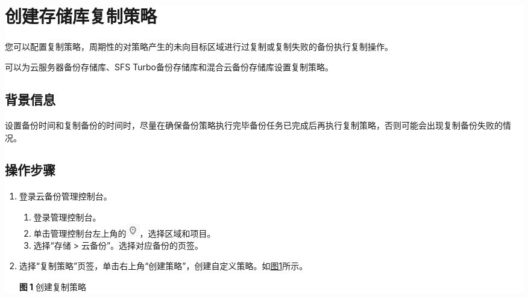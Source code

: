 # 创建存储库复制策略<a name="cbr_03_0026"></a>

您可以配置复制策略，周期性的对策略产生的未向目标区域进行过复制或复制失败的备份执行复制操作。

可以为云服务器备份存储库、SFS Turbo备份存储库和混合云备份存储库设置复制策略。

## 背景信息<a name="section3333171185517"></a>

设置备份时间和复制备份的时间时，尽量在确保备份策略执行完毕备份任务已完成后再执行复制策略，否则可能会出现复制备份失败的情况。

## 操作步骤<a name="section1354763122417"></a>

1.  登录云备份管理控制台。
    1.  登录管理控制台。
    2.  单击管理控制台左上角的![](figures/icon-region.png)，选择区域和项目。
    3.  选择“存储 \> 云备份”。选择对应备份的页签。

2.  选择“复制策略”页签，单击右上角“创建策略”，创建自定义策略。如[图1](#fig1610315463012)所示。

    **图 1**  创建复制策略<a name="fig1610315463012"></a>  
    
